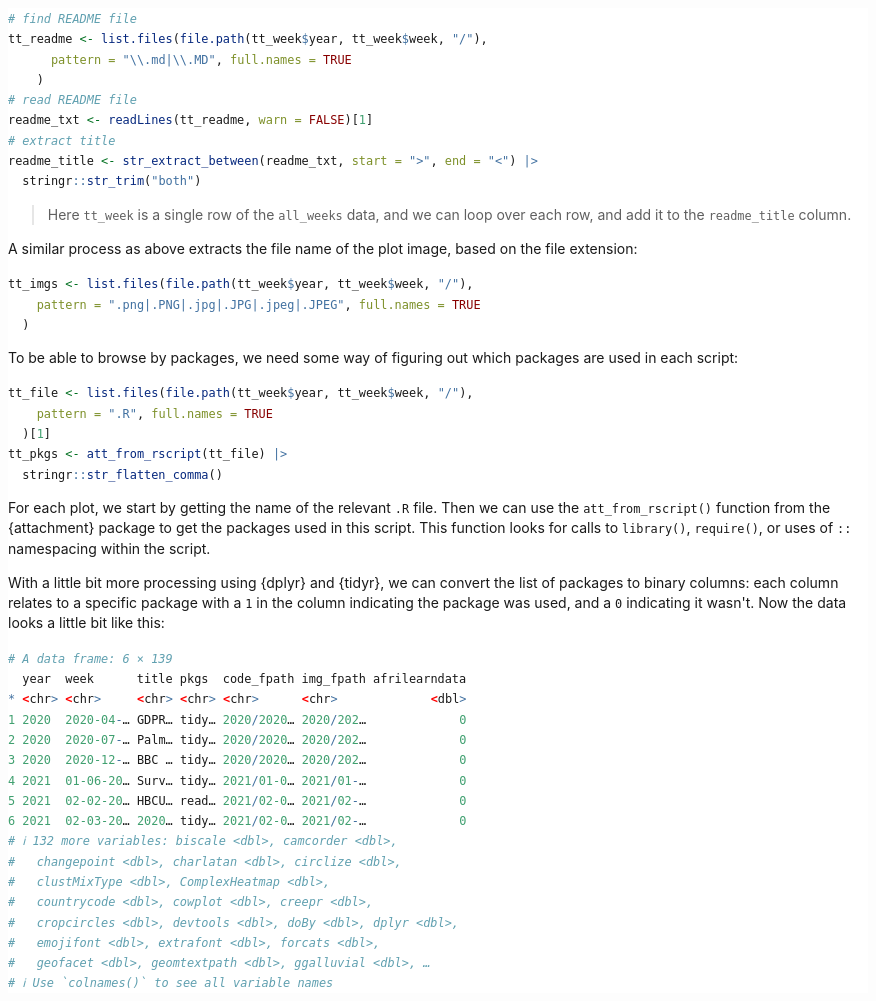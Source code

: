 ```r
# find README file
tt_readme <- list.files(file.path(tt_week$year, tt_week$week, "/"),
      pattern = "\\.md|\\.MD", full.names = TRUE
    )
# read README file
readme_txt <- readLines(tt_readme, warn = FALSE)[1]
# extract title
readme_title <- str_extract_between(readme_txt, start = ">", end = "<") |>
  stringr::str_trim("both")
```
> Here `tt_week` is a single row of the `all_weeks` data, and we can loop over each row, and add it to the `readme_title` column.

A similar process as above extracts the file name of the plot image, based on the file extension:

```r
tt_imgs <- list.files(file.path(tt_week$year, tt_week$week, "/"),
    pattern = ".png|.PNG|.jpg|.JPG|.jpeg|.JPEG", full.names = TRUE
  )
```

To be able to browse by packages, we need some way of figuring out which packages are used in each script:

```r
tt_file <- list.files(file.path(tt_week$year, tt_week$week, "/"),
    pattern = ".R", full.names = TRUE
  )[1]
tt_pkgs <- att_from_rscript(tt_file) |>
  stringr::str_flatten_comma()
```

For each plot, we start by getting the name of the relevant `.R` file. Then we can use the `att_from_rscript()` function from the {attachment} package to get the packages used in this script. This function looks for calls to `library()`, `require()`, or uses of `::` namespacing within the script.

With a little bit more processing using {dplyr} and {tidyr}, we can convert the list of packages to binary columns: each column relates to a specific package with a `1` in the column indicating the package was used, and a `0` indicating it wasn't. Now the data looks a little bit like this:

```r
# A data frame: 6 × 139
  year  week      title pkgs  code_fpath img_fpath afrilearndata
* <chr> <chr>     <chr> <chr> <chr>      <chr>             <dbl>
1 2020  2020-04-… GDPR… tidy… 2020/2020… 2020/202…             0
2 2020  2020-07-… Palm… tidy… 2020/2020… 2020/202…             0
3 2020  2020-12-… BBC … tidy… 2020/2020… 2020/202…             0
4 2021  01-06-20… Surv… tidy… 2021/01-0… 2021/01-…             0
5 2021  02-02-20… HBCU… read… 2021/02-0… 2021/02-…             0
6 2021  02-03-20… 2020… tidy… 2021/02-0… 2021/02-…             0
# ℹ 132 more variables: biscale <dbl>, camcorder <dbl>,
#   changepoint <dbl>, charlatan <dbl>, circlize <dbl>,
#   clustMixType <dbl>, ComplexHeatmap <dbl>,
#   countrycode <dbl>, cowplot <dbl>, creepr <dbl>,
#   cropcircles <dbl>, devtools <dbl>, doBy <dbl>, dplyr <dbl>,
#   emojifont <dbl>, extrafont <dbl>, forcats <dbl>,
#   geofacet <dbl>, geomtextpath <dbl>, ggalluvial <dbl>, …
# ℹ Use `colnames()` to see all variable names
```
